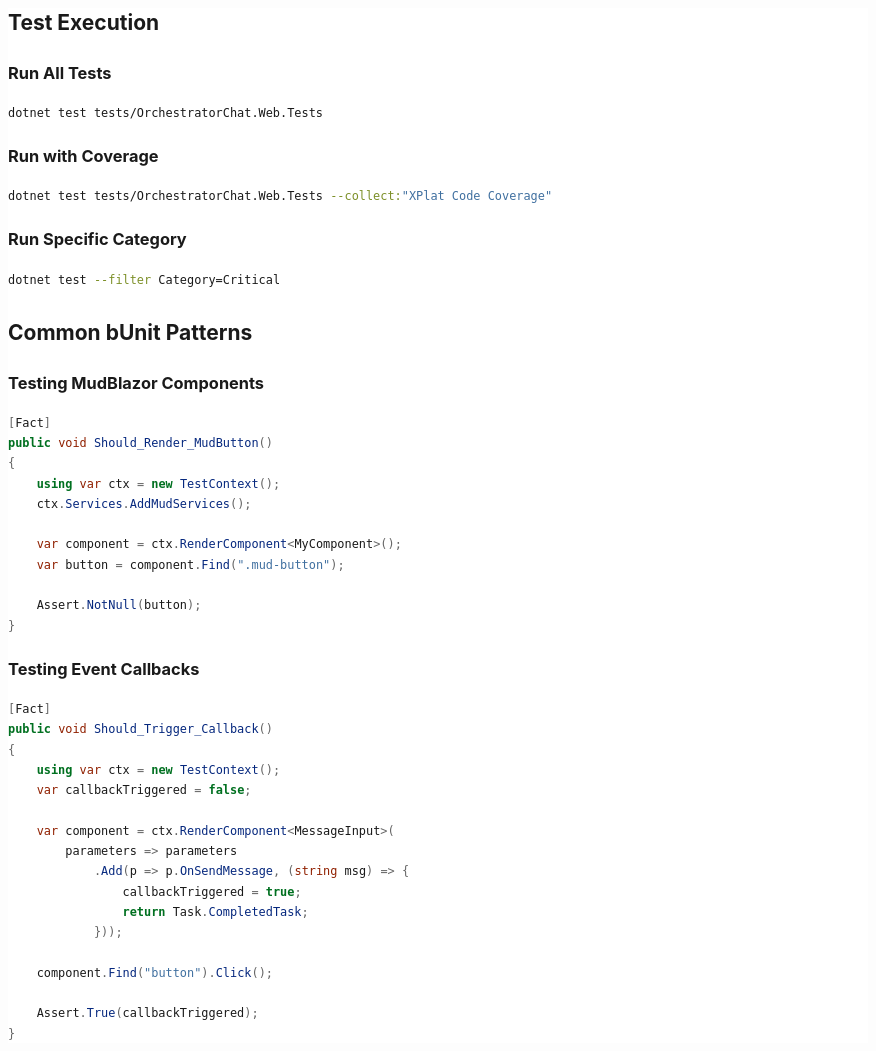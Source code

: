 ## Test Execution

### Run All Tests
```bash
dotnet test tests/OrchestratorChat.Web.Tests
```

### Run with Coverage
```bash
dotnet test tests/OrchestratorChat.Web.Tests --collect:"XPlat Code Coverage"
```

### Run Specific Category
```bash
dotnet test --filter Category=Critical
```

## Common bUnit Patterns

### Testing MudBlazor Components
```csharp
[Fact]
public void Should_Render_MudButton()
{
    using var ctx = new TestContext();
    ctx.Services.AddMudServices();
    
    var component = ctx.RenderComponent<MyComponent>();
    var button = component.Find(".mud-button");
    
    Assert.NotNull(button);
}
```

### Testing Event Callbacks
```csharp
[Fact]
public void Should_Trigger_Callback()
{
    using var ctx = new TestContext();
    var callbackTriggered = false;
    
    var component = ctx.RenderComponent<MessageInput>(
        parameters => parameters
            .Add(p => p.OnSendMessage, (string msg) => { 
                callbackTriggered = true; 
                return Task.CompletedTask; 
            }));
    
    component.Find("button").Click();
    
    Assert.True(callbackTriggered);
}
```
